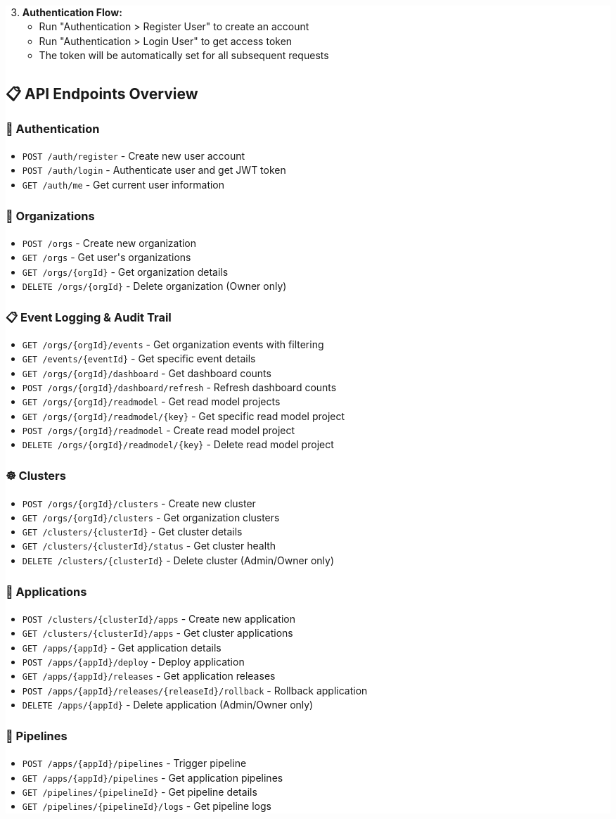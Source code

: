 3. **Authentication Flow:**
   - Run "Authentication > Register User" to create an account
   - Run "Authentication > Login User" to get access token
   - The token will be automatically set for all subsequent requests

## 📋 API Endpoints Overview

### 🔐 Authentication

- `POST /auth/register` - Create new user account
- `POST /auth/login` - Authenticate user and get JWT token
- `GET /auth/me` - Get current user information

### 🏢 Organizations

- `POST /orgs` - Create new organization
- `GET /orgs` - Get user's organizations
- `GET /orgs/{orgId}` - Get organization details
- `DELETE /orgs/{orgId}` - Delete organization (Owner only)

### 📋 Event Logging & Audit Trail

- `GET /orgs/{orgId}/events` - Get organization events with filtering
- `GET /events/{eventId}` - Get specific event details
- `GET /orgs/{orgId}/dashboard` - Get dashboard counts
- `POST /orgs/{orgId}/dashboard/refresh` - Refresh dashboard counts
- `GET /orgs/{orgId}/readmodel` - Get read model projects
- `GET /orgs/{orgId}/readmodel/{key}` - Get specific read model project
- `POST /orgs/{orgId}/readmodel` - Create read model project
- `DELETE /orgs/{orgId}/readmodel/{key}` - Delete read model project

### ☸️ Clusters

- `POST /orgs/{orgId}/clusters` - Create new cluster
- `GET /orgs/{orgId}/clusters` - Get organization clusters
- `GET /clusters/{clusterId}` - Get cluster details
- `GET /clusters/{clusterId}/status` - Get cluster health
- `DELETE /clusters/{clusterId}` - Delete cluster (Admin/Owner only)

### 🚀 Applications

- `POST /clusters/{clusterId}/apps` - Create new application
- `GET /clusters/{clusterId}/apps` - Get cluster applications
- `GET /apps/{appId}` - Get application details
- `POST /apps/{appId}/deploy` - Deploy application
- `GET /apps/{appId}/releases` - Get application releases
- `POST /apps/{appId}/releases/{releaseId}/rollback` - Rollback application
- `DELETE /apps/{appId}` - Delete application (Admin/Owner only)

### 🔄 Pipelines

- `POST /apps/{appId}/pipelines` - Trigger pipeline
- `GET /apps/{appId}/pipelines` - Get application pipelines
- `GET /pipelines/{pipelineId}` - Get pipeline details
- `GET /pipelines/{pipelineId}/logs` - Get pipeline logs
